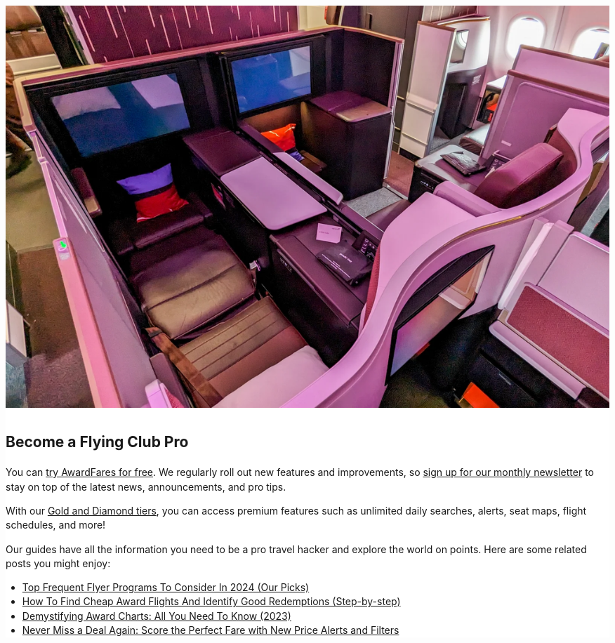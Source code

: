 <img src="../assets/img/introducing-flying-club/retreat-suite.webp" alt="Book The Retreat Suite on the A330neo using Flying Club Miles. Find available seats with AwardFares." class="noborder"/>
</figure>

## Become a Flying Club Pro

You can [try AwardFares for free](https://awardfares.com/). We regularly roll out new features and improvements, so [sign up for our monthly newsletter](https://awardfares.com/newsletter) to stay on top of the latest news, announcements, and pro tips.

With our [Gold and Diamond tiers](https://awardfares.com/pricing), you can access premium features such as unlimited daily searches, alerts, seat maps, flight schedules, and more!

Our guides have all the information you need to be a pro travel hacker and explore the world on points. Here are some related posts you might enjoy:

- [Top Frequent Flyer Programs To Consider In 2024 (Our Picks)](https://blog.awardfares.com/frequent-flyer-programs-2024/)
- [How To Find Cheap Award Flights And Identify Good Redemptions (Step-by-step)](https://blog.awardfares.com/how-to-find-cheap-award-flights/)
- [Demystifying Award Charts: All You Need To Know (2023)](https://blog.awardfares.com/demystifying-award-charts/)
- [Never Miss a Deal Again: Score the Perfect Fare with New Price Alerts and Filters](https://blog.awardfares.com/price-alerts/)